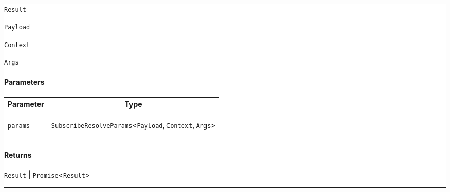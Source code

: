 `Result`

</td>
</tr>
<tr>
<td>

`Payload`

</td>
</tr>
<tr>
<td>

`Context`

</td>
</tr>
<tr>
<td>

`Args`

</td>
</tr>
</tbody>
</table>

#### Parameters

<table>
<thead>
<tr>
<th>Parameter</th>
<th>Type</th>
</tr>
</thead>
<tbody>
<tr>
<td>

`params`

</td>
<td>

[`SubscribeResolveParams`](#subscriberesolveparams)\<`Payload`, `Context`, `Args`\>

</td>
</tr>
</tbody>
</table>

#### Returns

`Result` \| `Promise`\<`Result`\>

---